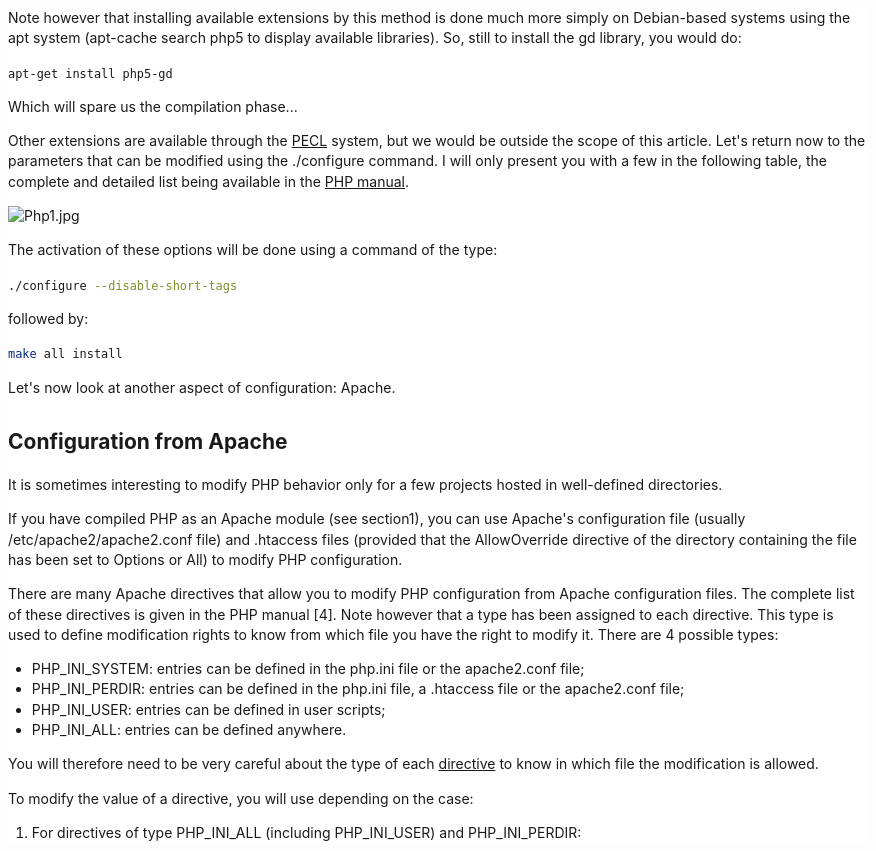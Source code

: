 Note however that installing available extensions by this method is done much more simply on Debian-based systems using the apt system (apt-cache search php5 to display available libraries). So, still to install the gd library, you would do:

```bash
apt-get install php5-gd
```

Which will spare us the compilation phase...

Other extensions are available through the [PECL](https://pecl.php.net) system, but we would be outside the scope of this article. Let's return now to the parameters that can be modified using the ./configure command. I will only present you with a few in the following table, the complete and detailed list being available in the [PHP manual](https://pear.php.net/manual/fr/standards.php).

![Php1.jpg](../../static/images/php1.avif)

The activation of these options will be done using a command of the type:

```bash
./configure --disable-short-tags
```

followed by:

```bash
make all install
```

Let's now look at another aspect of configuration: Apache.

## Configuration from Apache

It is sometimes interesting to modify PHP behavior only for a few projects hosted in well-defined directories.

If you have compiled PHP as an Apache module (see section1), you can use Apache's configuration file (usually /etc/apache2/apache2.conf file) and .htaccess files (provided that the AllowOverride directive of the directory containing the file has been set to Options or All) to modify PHP configuration.

There are many Apache directives that allow you to modify PHP configuration from Apache configuration files. The complete list of these directives is given in the PHP manual [4]. Note however that a type has been assigned to each directive. This type is used to define modification rights to know from which file you have the right to modify it. There are 4 possible types:

* PHP_INI_SYSTEM: entries can be defined in the php.ini file or the apache2.conf file;
* PHP_INI_PERDIR: entries can be defined in the php.ini file, a .htaccess file or the apache2.conf file;
* PHP_INI_USER: entries can be defined in user scripts;
* PHP_INI_ALL: entries can be defined anywhere.

You will therefore need to be very careful about the type of each [directive](https://www.php.net/manual/fr/ini.php) to know in which file the modification is allowed.

To modify the value of a directive, you will use depending on the case:

1. For directives of type PHP_INI_ALL (including PHP_INI_USER) and PHP_INI_PERDIR:
